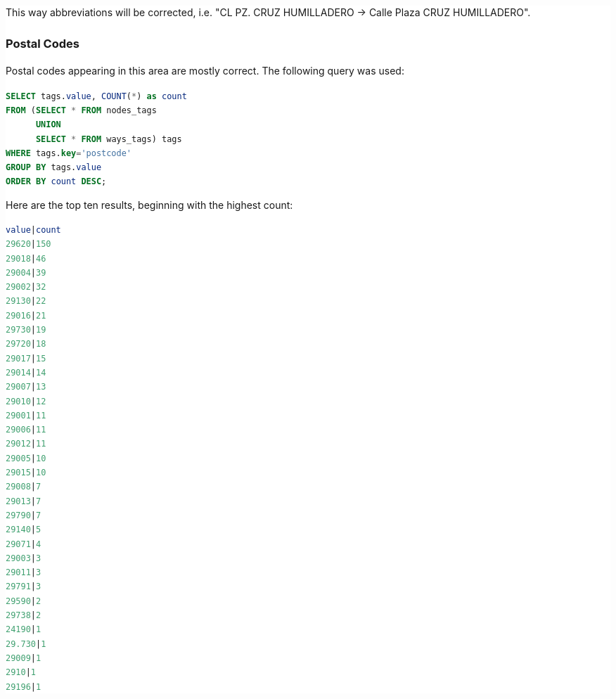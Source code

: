 ```python

```

This way abbreviations will be corrected, i.e. "CL PZ. CRUZ HUMILLADERO -> Calle Plaza CRUZ HUMILLADERO".

### Postal Codes
Postal codes appearing in this area are mostly correct. The following query was used:

```sql
SELECT tags.value, COUNT(*) as count
FROM (SELECT * FROM nodes_tags
	  UNION
      SELECT * FROM ways_tags) tags
WHERE tags.key='postcode'
GROUP BY tags.value
ORDER BY count DESC;
```

Here are the top ten results, beginning with the highest count:

```sql
value|count
29620|150
29018|46
29004|39
29002|32
29130|22
29016|21
29730|19
29720|18
29017|15
29014|14
29007|13
29010|12
29001|11
29006|11
29012|11
29005|10
29015|10
29008|7
29013|7
29790|7
29140|5
29071|4
29003|3
29011|3
29791|3
29590|2
29738|2
24190|1
29.730|1
29009|1
2910|1
29196|1
```
